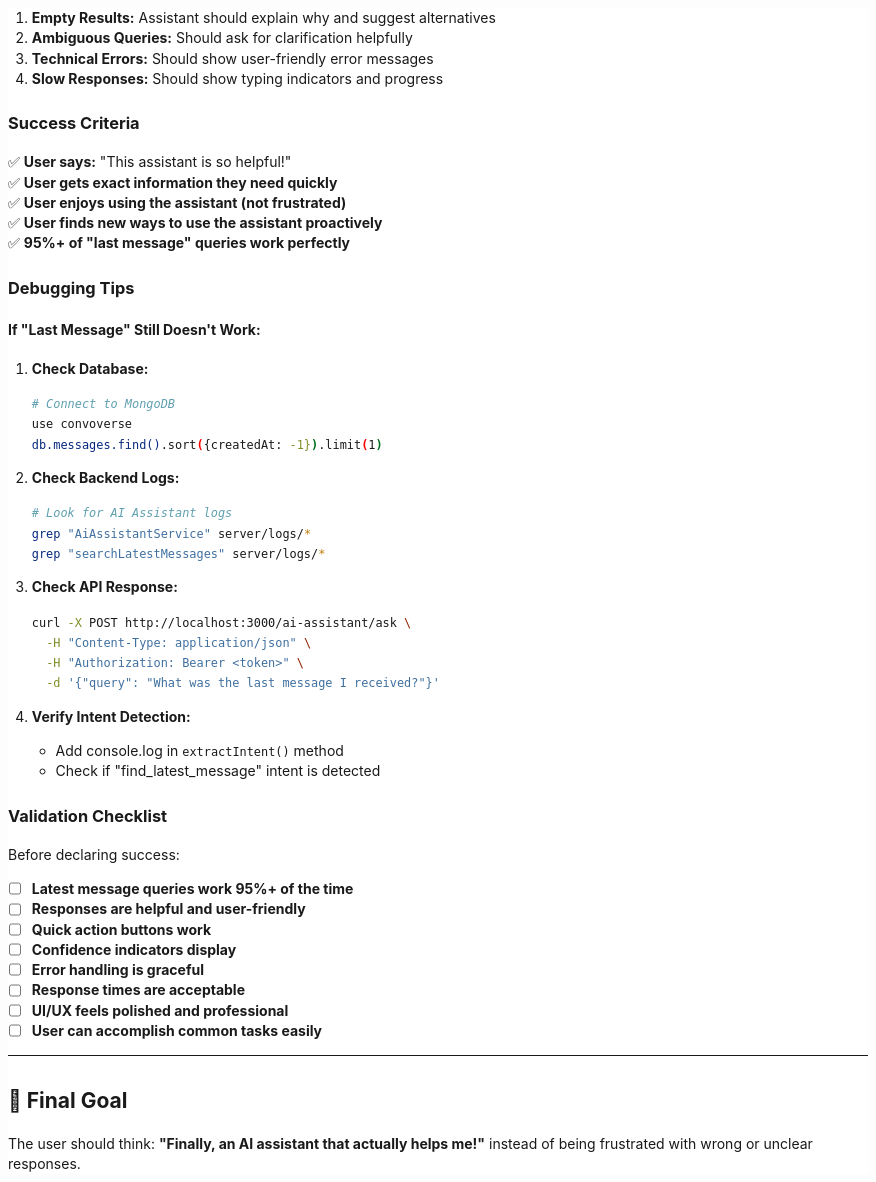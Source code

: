 1. **Empty Results:** Assistant should explain why and suggest alternatives
2. **Ambiguous Queries:** Should ask for clarification helpfully
3. **Technical Errors:** Should show user-friendly error messages
4. **Slow Responses:** Should show typing indicators and progress

### Success Criteria

✅ **User says:** "This assistant is so helpful!"  
✅ **User gets exact information they need quickly**  
✅ **User enjoys using the assistant (not frustrated)**  
✅ **User finds new ways to use the assistant proactively**  
✅ **95%+ of "last message" queries work perfectly**

### Debugging Tips

#### **If "Last Message" Still Doesn't Work:**

1. **Check Database:**

   ```bash
   # Connect to MongoDB
   use convoverse
   db.messages.find().sort({createdAt: -1}).limit(1)
   ```

2. **Check Backend Logs:**

   ```bash
   # Look for AI Assistant logs
   grep "AiAssistantService" server/logs/*
   grep "searchLatestMessages" server/logs/*
   ```

3. **Check API Response:**

   ```bash
   curl -X POST http://localhost:3000/ai-assistant/ask \
     -H "Content-Type: application/json" \
     -H "Authorization: Bearer <token>" \
     -d '{"query": "What was the last message I received?"}'
   ```

4. **Verify Intent Detection:**
   - Add console.log in `extractIntent()` method
   - Check if "find_latest_message" intent is detected

### Validation Checklist

Before declaring success:

- [ ] **Latest message queries work 95%+ of the time**
- [ ] **Responses are helpful and user-friendly**
- [ ] **Quick action buttons work**
- [ ] **Confidence indicators display**
- [ ] **Error handling is graceful**
- [ ] **Response times are acceptable**
- [ ] **UI/UX feels polished and professional**
- [ ] **User can accomplish common tasks easily**

---

## 🎯 Final Goal

The user should think: **"Finally, an AI assistant that actually helps me!"** instead of being frustrated with wrong or unclear responses.
